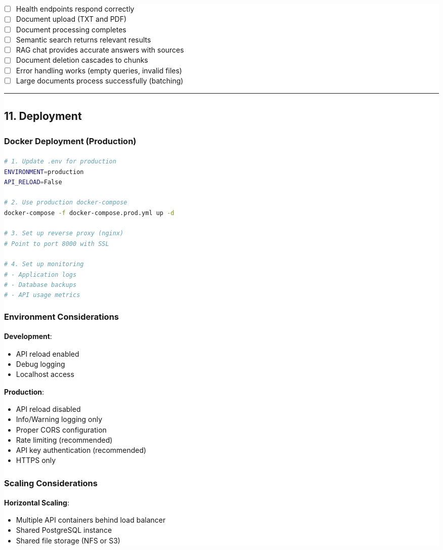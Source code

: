 - [ ] Health endpoints respond correctly
- [ ] Document upload (TXT and PDF)
- [ ] Document processing completes
- [ ] Semantic search returns relevant results
- [ ] RAG chat provides accurate answers with sources
- [ ] Document deletion cascades to chunks
- [ ] Error handling works (empty queries, invalid files)
- [ ] Large documents process successfully (batching)

---

## 11. Deployment

### Docker Deployment (Production)

```bash
# 1. Update .env for production
ENVIRONMENT=production
API_RELOAD=False

# 2. Use production docker-compose
docker-compose -f docker-compose.prod.yml up -d

# 3. Set up reverse proxy (nginx)
# Point to port 8000 with SSL

# 4. Set up monitoring
# - Application logs
# - Database backups
# - API usage metrics
```

### Environment Considerations

**Development**:
- API reload enabled
- Debug logging
- Localhost access

**Production**:
- API reload disabled
- Info/Warning logging only
- Proper CORS configuration
- Rate limiting (recommended)
- API key authentication (recommended)
- HTTPS only

### Scaling Considerations

**Horizontal Scaling**:
- Multiple API containers behind load balancer
- Shared PostgreSQL instance
- Shared file storage (NFS or S3)
